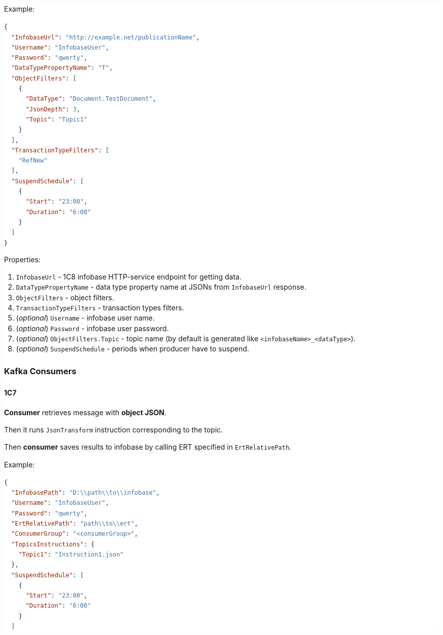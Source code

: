 Example:

```json
{
  "InfobaseUrl": "http://example.net/publicationName",
  "Username": "InfobaseUser",
  "Password": "qwerty",
  "DataTypePropertyName": "T",
  "ObjectFilters": [
    {
      "DataType": "Document.TestDocument",
      "JsonDepth": 3,
      "Topic": "Topic1"
    }
  ],
  "TransactionTypeFilters": [
    "RefNew"
  ],
  "SuspendSchedule": [
    {
      "Start": "23:00",
      "Duration": "6:00"
    }
  ]
}
```

Properties:

1. `InfobaseUrl` - 1C8 infobase HTTP-service endpoint for getting data.
1. `DataTypePropertyName` - data type property name at JSONs from `InfobaseUrl` response.
1. `ObjectFilters` - object filters.
1. `TransactionTypeFilters` - transaction types filters.
1. (_optional_) `Username` - infobase user name.
1. (_optional_) `Password` - infobase user password.
1. (_optional_) `ObjectFilters.Topic` - topic name (by default is generated like `<infobaseName>_<dataType>`).
1. (_optional_) `SuspendSchedule` - periods when producer have to suspend. 


### Kafka Consumers

#### 1C7

__Consumer__ retrieves message with __object JSON__.

Then it runs `JsonTransform` instruction corresponding to the topic.

Then __consumer__ saves results to infobase by calling ERT specified in `ErtRelativePath`.

Example:

```json
{
  "InfobasePath": "D:\\path\\to\\infobase",
  "Username": "InfobaseUser",
  "Password": "qwerty",
  "ErtRelativePath": "path\\to\\ert",
  "ConsumerGroup": "<consumerGroup>",
  "TopicsInstructions": {
    "Topic1": "Instruction1.json"
  },
  "SuspendSchedule": [
    {
      "Start": "23:00",
      "Duration": "6:00"
    }
  ]
```